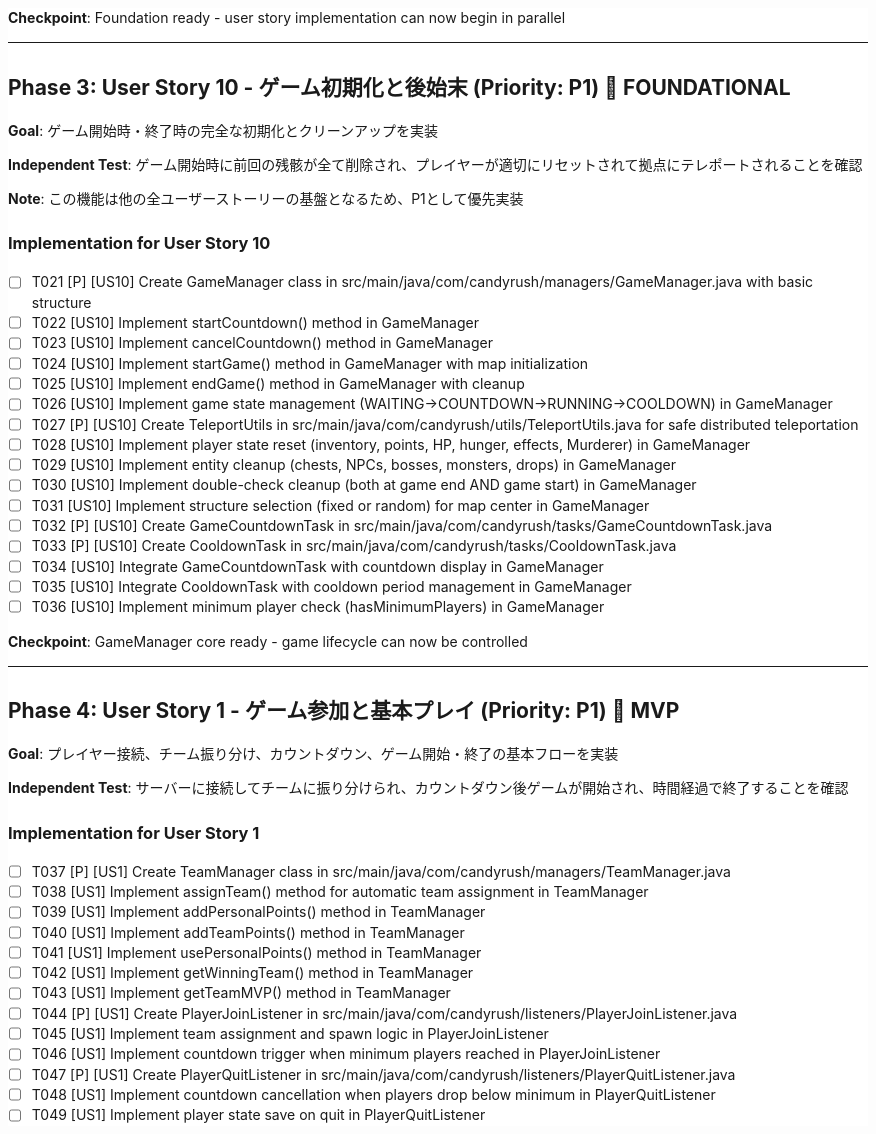 **Checkpoint**: Foundation ready - user story implementation can now begin in parallel

---

## Phase 3: User Story 10 - ゲーム初期化と後始末 (Priority: P1) 🎯 FOUNDATIONAL

**Goal**: ゲーム開始時・終了時の完全な初期化とクリーンアップを実装

**Independent Test**: ゲーム開始時に前回の残骸が全て削除され、プレイヤーが適切にリセットされて拠点にテレポートされることを確認

**Note**: この機能は他の全ユーザーストーリーの基盤となるため、P1として優先実装

### Implementation for User Story 10

- [ ] T021 [P] [US10] Create GameManager class in src/main/java/com/candyrush/managers/GameManager.java with basic structure
- [ ] T022 [US10] Implement startCountdown() method in GameManager
- [ ] T023 [US10] Implement cancelCountdown() method in GameManager
- [ ] T024 [US10] Implement startGame() method in GameManager with map initialization
- [ ] T025 [US10] Implement endGame() method in GameManager with cleanup
- [ ] T026 [US10] Implement game state management (WAITING→COUNTDOWN→RUNNING→COOLDOWN) in GameManager
- [ ] T027 [P] [US10] Create TeleportUtils in src/main/java/com/candyrush/utils/TeleportUtils.java for safe distributed teleportation
- [ ] T028 [US10] Implement player state reset (inventory, points, HP, hunger, effects, Murderer) in GameManager
- [ ] T029 [US10] Implement entity cleanup (chests, NPCs, bosses, monsters, drops) in GameManager
- [ ] T030 [US10] Implement double-check cleanup (both at game end AND game start) in GameManager
- [ ] T031 [US10] Implement structure selection (fixed or random) for map center in GameManager
- [ ] T032 [P] [US10] Create GameCountdownTask in src/main/java/com/candyrush/tasks/GameCountdownTask.java
- [ ] T033 [P] [US10] Create CooldownTask in src/main/java/com/candyrush/tasks/CooldownTask.java
- [ ] T034 [US10] Integrate GameCountdownTask with countdown display in GameManager
- [ ] T035 [US10] Integrate CooldownTask with cooldown period management in GameManager
- [ ] T036 [US10] Implement minimum player check (hasMinimumPlayers) in GameManager

**Checkpoint**: GameManager core ready - game lifecycle can now be controlled

---

## Phase 4: User Story 1 - ゲーム参加と基本プレイ (Priority: P1) 🎯 MVP

**Goal**: プレイヤー接続、チーム振り分け、カウントダウン、ゲーム開始・終了の基本フローを実装

**Independent Test**: サーバーに接続してチームに振り分けられ、カウントダウン後ゲームが開始され、時間経過で終了することを確認

### Implementation for User Story 1

- [ ] T037 [P] [US1] Create TeamManager class in src/main/java/com/candyrush/managers/TeamManager.java
- [ ] T038 [US1] Implement assignTeam() method for automatic team assignment in TeamManager
- [ ] T039 [US1] Implement addPersonalPoints() method in TeamManager
- [ ] T040 [US1] Implement addTeamPoints() method in TeamManager
- [ ] T041 [US1] Implement usePersonalPoints() method in TeamManager
- [ ] T042 [US1] Implement getWinningTeam() method in TeamManager
- [ ] T043 [US1] Implement getTeamMVP() method in TeamManager
- [ ] T044 [P] [US1] Create PlayerJoinListener in src/main/java/com/candyrush/listeners/PlayerJoinListener.java
- [ ] T045 [US1] Implement team assignment and spawn logic in PlayerJoinListener
- [ ] T046 [US1] Implement countdown trigger when minimum players reached in PlayerJoinListener
- [ ] T047 [P] [US1] Create PlayerQuitListener in src/main/java/com/candyrush/listeners/PlayerQuitListener.java
- [ ] T048 [US1] Implement countdown cancellation when players drop below minimum in PlayerQuitListener
- [ ] T049 [US1] Implement player state save on quit in PlayerQuitListener